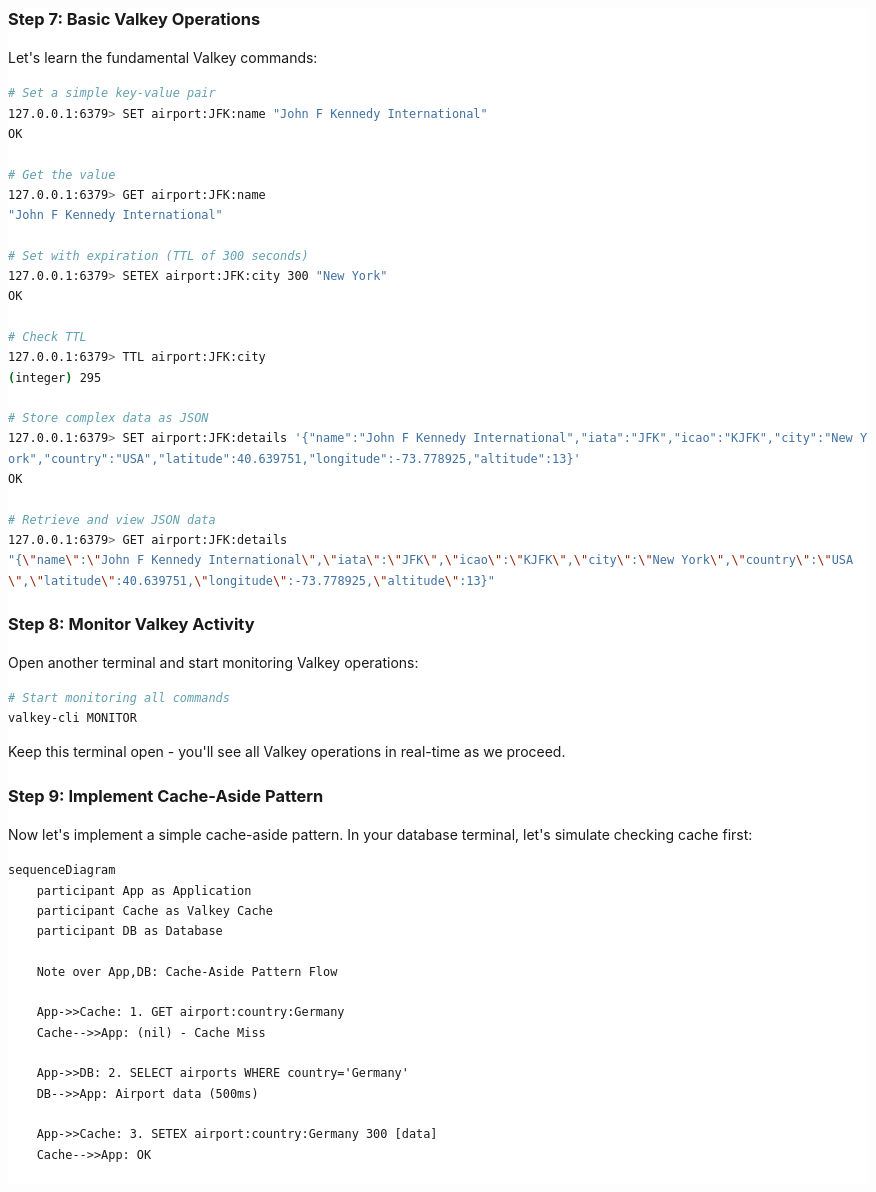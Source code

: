 ### Step 7: Basic Valkey Operations

Let's learn the fundamental Valkey commands:

```bash
# Set a simple key-value pair
127.0.0.1:6379> SET airport:JFK:name "John F Kennedy International"
OK

# Get the value
127.0.0.1:6379> GET airport:JFK:name
"John F Kennedy International"

# Set with expiration (TTL of 300 seconds)
127.0.0.1:6379> SETEX airport:JFK:city 300 "New York"
OK

# Check TTL
127.0.0.1:6379> TTL airport:JFK:city
(integer) 295

# Store complex data as JSON
127.0.0.1:6379> SET airport:JFK:details '{"name":"John F Kennedy International","iata":"JFK","icao":"KJFK","city":"New York","country":"USA","latitude":40.639751,"longitude":-73.778925,"altitude":13}'
OK

# Retrieve and view JSON data
127.0.0.1:6379> GET airport:JFK:details
"{\"name\":\"John F Kennedy International\",\"iata\":\"JFK\",\"icao\":\"KJFK\",\"city\":\"New York\",\"country\":\"USA\",\"latitude\":40.639751,\"longitude\":-73.778925,\"altitude\":13}"
```

### Step 8: Monitor Valkey Activity

Open another terminal and start monitoring Valkey operations:

```bash
# Start monitoring all commands
valkey-cli MONITOR
```

Keep this terminal open - you'll see all Valkey operations in real-time as we proceed.

### Step 9: Implement Cache-Aside Pattern

Now let's implement a simple cache-aside pattern. In your database terminal, let's simulate checking cache first:

```mermaid
sequenceDiagram
    participant App as Application
    participant Cache as Valkey Cache
    participant DB as Database
    
    Note over App,DB: Cache-Aside Pattern Flow
    
    App->>Cache: 1. GET airport:country:Germany
    Cache-->>App: (nil) - Cache Miss
    
    App->>DB: 2. SELECT airports WHERE country='Germany'
    DB-->>App: Airport data (500ms)
    
    App->>Cache: 3. SETEX airport:country:Germany 300 [data]
    Cache-->>App: OK
    
```